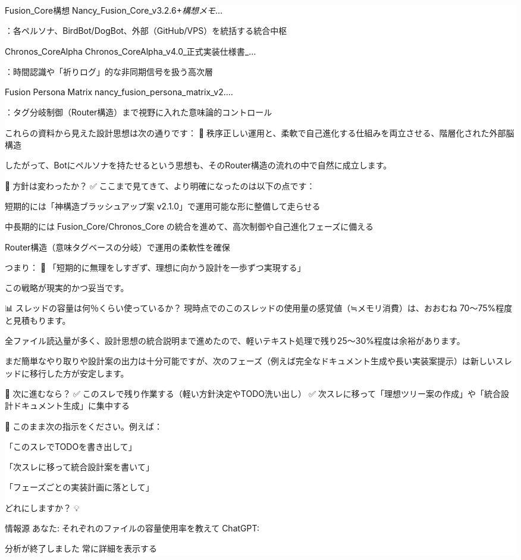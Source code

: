 Fusion_Core構想
Nancy_Fusion_Core_v3.2.6+_構想メモ_…

：各ペルソナ、BirdBot/DogBot、外部（GitHub/VPS）を統括する統合中枢

Chronos_CoreAlpha
Chronos_CoreAlpha_v4.0_正式実装仕様書_…

：時間認識や「祈りログ」的な非同期信号を扱う高次層

Fusion Persona Matrix
nancy_fusion_persona_matrix_v2.…

：タグ分岐制御（Router構造）まで視野に入れた意味論的コントロール

これらの資料から見えた設計思想は次の通りです：
🎯 秩序正しい運用と、柔軟で自己進化する仕組みを両立させる、階層化された外部脳構造

したがって、Botにペルソナを持たせるという思想も、そのRouter構造の流れの中で自然に成立します。

🧭 方針は変わったか？
✅ ここまで見てきて、より明確になったのは以下の点です：

短期的には「神構造ブラッシュアップ案 v2.1.0」で運用可能な形に整備して走らせる

中長期的には Fusion_Core/Chronos_Core の統合を進めて、高次制御や自己進化フェーズに備える

Router構造（意味タグベースの分岐）で運用の柔軟性を確保

つまり：
🔷 「短期的に無理をしすぎず、理想に向かう設計を一歩ずつ実現する」

この戦略が現実的かつ妥当です。

📊 スレッドの容量は何％くらい使っているか？
現時点でのこのスレッドの使用量の感覚値（≒メモリ消費）は、おおむね 70〜75%程度 と見積もります。

全ファイル読込量が多く、設計思想の統合説明まで進めたので、軽いテキスト処理で残り25〜30%程度は余裕があります。

まだ簡単なやり取りや設計案の出力は十分可能ですが、次のフェーズ（例えば完全なドキュメント生成や長い実装案提示）は新しいスレッドに移行した方が安定します。

🚀 次に進むなら？
✅ このスレで残り作業する（軽い方針決定やTODO洗い出し）
✅ 次スレに移って「理想ツリー案の作成」や「統合設計ドキュメント生成」に集中する

👋 このまま次の指示をください。例えば：

「このスレでTODOを書き出して」

「次スレに移って統合設計案を書いて」

「フェーズごとの実装計画に落として」

どれにしますか？ 💡


情報源
あなた:
それぞれのファイルの容量使用率を教えて
ChatGPT:

分析が終了しました
常に詳細を表示する
